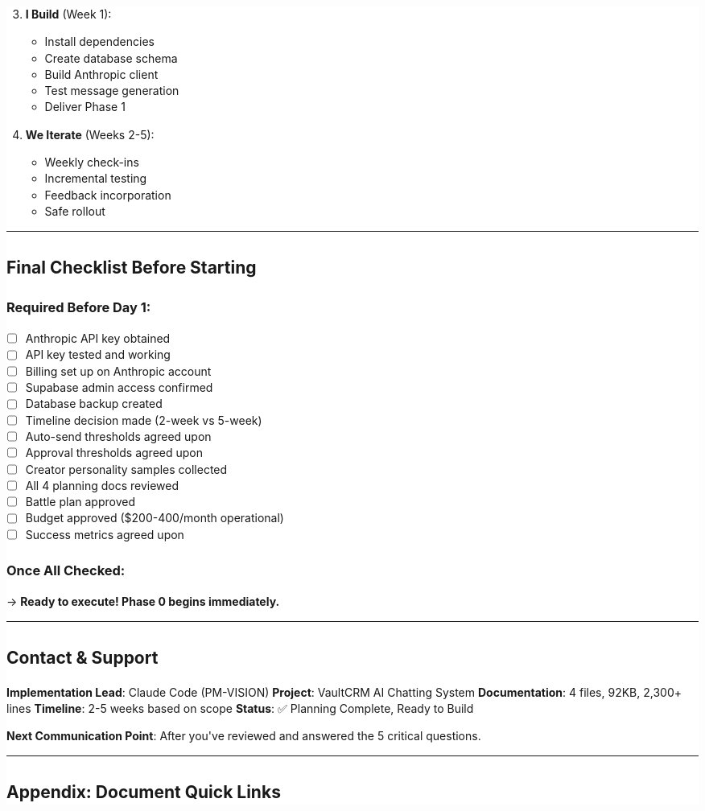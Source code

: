 3. **I Build** (Week 1):
   - Install dependencies
   - Create database schema
   - Build Anthropic client
   - Test message generation
   - Deliver Phase 1

4. **We Iterate** (Weeks 2-5):
   - Weekly check-ins
   - Incremental testing
   - Feedback incorporation
   - Safe rollout

---

## Final Checklist Before Starting

### Required Before Day 1:
- [ ] Anthropic API key obtained
- [ ] API key tested and working
- [ ] Billing set up on Anthropic account
- [ ] Supabase admin access confirmed
- [ ] Database backup created
- [ ] Timeline decision made (2-week vs 5-week)
- [ ] Auto-send thresholds agreed upon
- [ ] Approval thresholds agreed upon
- [ ] Creator personality samples collected
- [ ] All 4 planning docs reviewed
- [ ] Battle plan approved
- [ ] Budget approved ($200-400/month operational)
- [ ] Success metrics agreed upon

### Once All Checked:
→ **Ready to execute! Phase 0 begins immediately.**

---

## Contact & Support

**Implementation Lead**: Claude Code (PM-VISION)
**Project**: VaultCRM AI Chatting System
**Documentation**: 4 files, 92KB, 2,300+ lines
**Timeline**: 2-5 weeks based on scope
**Status**: ✅ Planning Complete, Ready to Build

**Next Communication Point**: After you've reviewed and answered the 5 critical questions.

---

## Appendix: Document Quick Links
